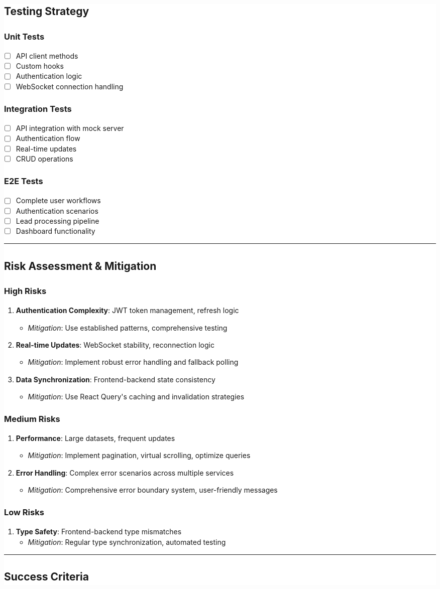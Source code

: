 
## Testing Strategy

### Unit Tests
- [ ] API client methods
- [ ] Custom hooks
- [ ] Authentication logic
- [ ] WebSocket connection handling

### Integration Tests
- [ ] API integration with mock server
- [ ] Authentication flow
- [ ] Real-time updates
- [ ] CRUD operations

### E2E Tests
- [ ] Complete user workflows
- [ ] Authentication scenarios
- [ ] Lead processing pipeline
- [ ] Dashboard functionality

---

## Risk Assessment & Mitigation

### High Risks
1. **Authentication Complexity**: JWT token management, refresh logic
   - *Mitigation*: Use established patterns, comprehensive testing
   
2. **Real-time Updates**: WebSocket stability, reconnection logic
   - *Mitigation*: Implement robust error handling and fallback polling

3. **Data Synchronization**: Frontend-backend state consistency
   - *Mitigation*: Use React Query's caching and invalidation strategies

### Medium Risks
1. **Performance**: Large datasets, frequent updates
   - *Mitigation*: Implement pagination, virtual scrolling, optimize queries

2. **Error Handling**: Complex error scenarios across multiple services
   - *Mitigation*: Comprehensive error boundary system, user-friendly messages

### Low Risks
1. **Type Safety**: Frontend-backend type mismatches
   - *Mitigation*: Regular type synchronization, automated testing

---

## Success Criteria
